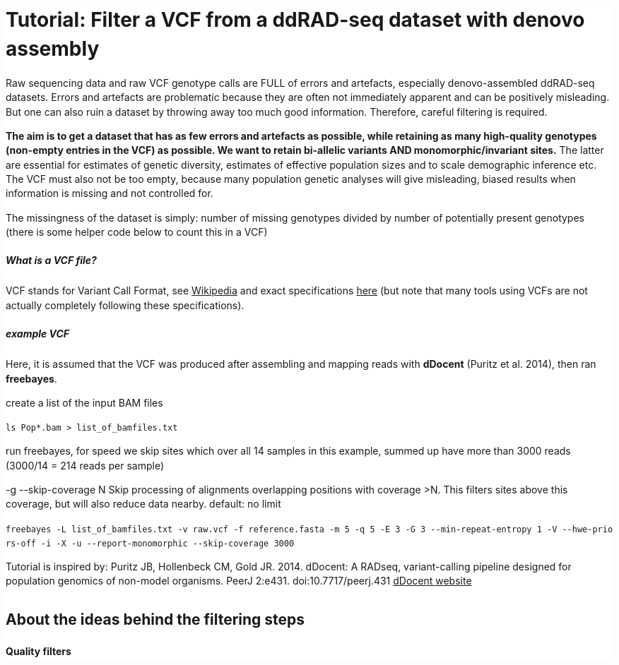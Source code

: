 # Tutorial: Filter a VCF from a ddRAD-seq dataset with denovo assembly

Raw sequencing data and raw VCF genotype calls are FULL of errors and artefacts, especially denovo-assembled ddRAD-seq datasets. Errors and artefacts are problematic because they are often not immediately apparent and can be positively misleading. But one can also ruin a dataset by throwing away too much good information. Therefore, careful filtering is required.

**The aim is to get a dataset that has as few errors and artefacts as possible, while retaining as many high-quality genotypes (non-empty entries in the VCF) as possible. We want to retain bi-allelic variants AND monomorphic/invariant sites.** The latter are essential for estimates of genetic diversity, estimates of effective population sizes and to scale demographic inference etc.
The VCF must also not be too empty, because many population genetic analyses will give misleading, biased results when information is missing and not controlled for.

The missingness of the dataset is simply: number of missing genotypes divided by number of potentially present genotypes (there is some helper code below to count this in a VCF)

##### What is a VCF file?
VCF stands for Variant Call Format, see [Wikipedia](https://en.wikipedia.org/wiki/Variant_Call_Format) and exact specifications [here](https://samtools.github.io/hts-specs/) (but note that many tools using VCFs are not actually completely following these specifications).


##### example VCF
Here, it is assumed that the VCF was produced after assembling and mapping reads with **dDocent** (Puritz et al. 2014), then ran **freebayes**.

create a list of the input BAM files
````
ls Pop*.bam > list_of_bamfiles.txt
````
run freebayes, for speed we skip sites which over all 14 samples in this example, summed up have more than 3000 reads (3000/14 = 214 reads per sample)

   -g --skip-coverage N
                   Skip processing of alignments overlapping positions with coverage >N.
                   This filters sites above this coverage, but will also reduce data nearby.
                   default: no limit
````
freebayes -L list_of_bamfiles.txt -v raw.vcf -f reference.fasta -m 5 -q 5 -E 3 -G 3 --min-repeat-entropy 1 -V --hwe-priors-off -i -X -u --report-monomorphic --skip-coverage 3000
````

Tutorial is inspired by: 
Puritz JB, Hollenbeck CM, Gold JR. 2014. dDocent: A RADseq, variant-calling pipeline designed for population genomics of non-model organisms. PeerJ 2:e431. doi:10.7717/peerj.431
[dDocent website](https://ddocent.com//)


## About the ideas behind the filtering steps

#### Quality filters
